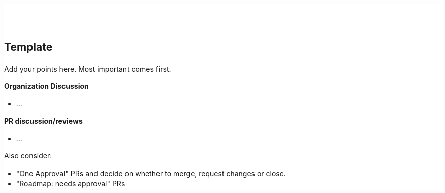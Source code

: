 ```



```


Template
--------

Add your points here. Most important comes first.

**Organization Discussion**

* ...

**PR discussion/reviews**

* ...

Also consider:

* ["One Approval" PRs](https://github.com/minetest/minetest/pulls?q=is%3Aopen+is%3Apr+label%3A%22One+approval%22) and decide on whether to merge, request changes or close.
* ["Roadmap: needs approval" PRs](https://github.com/minetest/minetest/pulls?q=is%3Aopen+is%3Apr+label%3A%22Roadmap%3A+Needs+approval%22)
